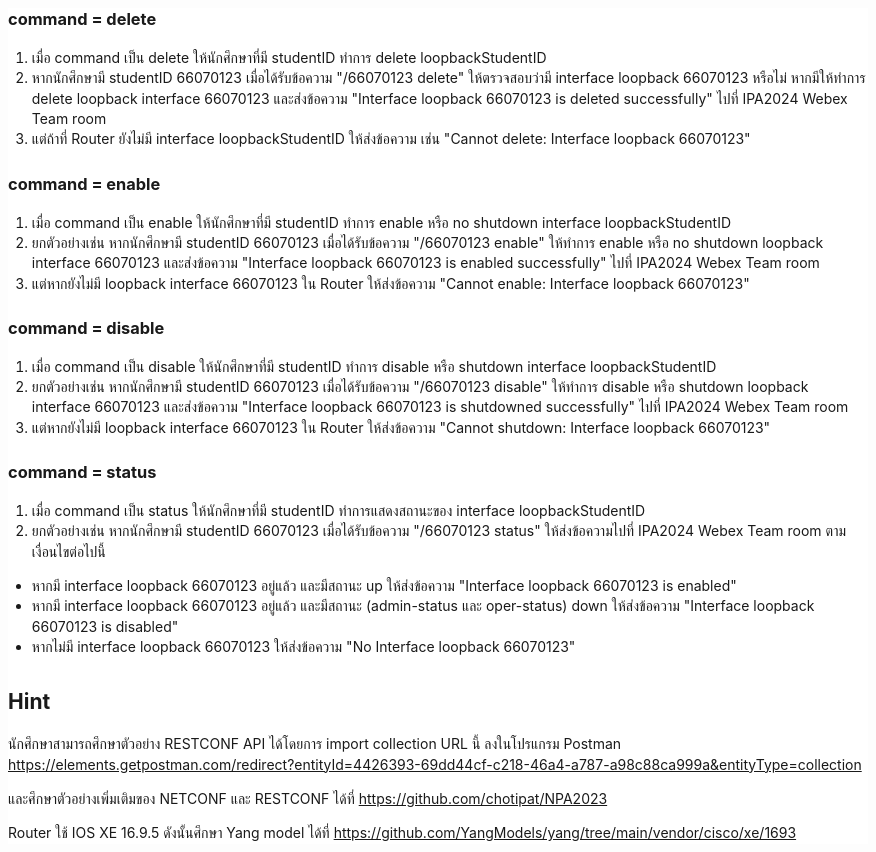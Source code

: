 ### command = delete

1. เมื่อ command เป็น delete ให้นักศึกษาที่มี studentID ทำการ delete loopbackStudentID
2. หากนักศึกษามี studentID 66070123 เมื่อได้รับข้อความ "/66070123 delete" ให้ตรวจสอบว่ามี interface loopback 66070123 หรือไม่ หากมีให้ทำการ delete loopback interface 66070123 และส่งข้อความ "Interface loopback 66070123 is deleted successfully" ไปที่ IPA2024 Webex Team room
3. แต่ถ้าที่ Router ยังไม่มี interface loopbackStudentID ให้ส่งข้อความ เช่น "Cannot delete: Interface loopback 66070123"

### command = enable

1. เมื่อ command เป็น enable ให้นักศึกษาที่มี studentID ทำการ enable หรือ no shutdown interface loopbackStudentID
2. ยกตัวอย่างเช่น หากนักศึกษามี studentID 66070123 เมื่อได้รับข้อความ "/66070123 enable" ให้ทำการ enable หรือ no shutdown loopback interface 66070123 และส่งข้อความ "Interface loopback 66070123 is enabled successfully" ไปที่ IPA2024 Webex Team room
3. แต่หากยังไม่มี loopback interface 66070123 ใน Router ให้ส่งข้อความ "Cannot enable: Interface loopback 66070123"

### command = disable

1. เมื่อ command เป็น disable ให้นักศึกษาที่มี studentID ทำการ disable หรือ shutdown interface loopbackStudentID
2. ยกตัวอย่างเช่น หากนักศึกษามี studentID 66070123 เมื่อได้รับข้อความ "/66070123 disable" ให้ทำการ disable หรือ shutdown loopback interface 66070123 และส่งข้อความ "Interface loopback 66070123 is shutdowned successfully" ไปที่ IPA2024 Webex Team room
3. แต่หากยังไม่มี loopback interface 66070123 ใน Router ให้ส่งข้อความ "Cannot shutdown: Interface loopback 66070123"

### command = status

1. เมื่อ command เป็น status ให้นักศึกษาที่มี studentID ทำการแสดงสถานะของ interface loopbackStudentID
2. ยกตัวอย่างเช่น หากนักศึกษามี studentID 66070123 เมื่อได้รับข้อความ "/66070123 status" ให้ส่งข้อความไปที่ IPA2024 Webex Team room ตามเงื่อนไขต่อไปนี้

- หากมี interface loopback 66070123 อยู่แล้ว และมีสถานะ up ให้ส่งข้อความ "Interface loopback 66070123 is enabled"
- หากมี interface loopback 66070123 อยู่แล้ว และมีสถานะ (admin-status และ oper-status) down ให้ส่งข้อความ "Interface loopback 66070123 is disabled"
- หากไม่มี interface loopback 66070123 ให้ส่งข้อความ "No Interface loopback 66070123"

## Hint

นักศึกษาสามารถศึกษาตัวอย่าง RESTCONF API ได้โดยการ import collection URL นี้ ลงในโปรแกรม Postman
<https://elements.getpostman.com/redirect?entityId=4426393-69dd44cf-c218-46a4-a787-a98c88ca999a&entityType=collection>

และศึกษาตัวอย่างเพิ่มเติมของ NETCONF และ RESTCONF ได้ที่
<https://github.com/chotipat/NPA2023>

Router ใช้ IOS XE 16.9.5 ดังนั้นศึกษา Yang model ได้ที่ <https://github.com/YangModels/yang/tree/main/vendor/cisco/xe/1693>

